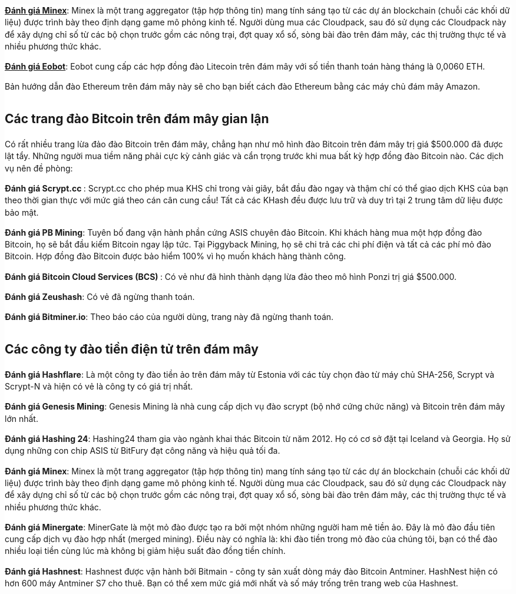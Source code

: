 <strong><a href="http://geni.us/advendorgm">Đánh giá Minex</a></strong>: Minex là một trang aggregator (tập hợp thông tin) mang tính sáng tạo từ các dự án blockchain (chuỗi các khối dữ liệu) được trình bày theo định dạng game mô phỏng kinh tế. Người dùng mua các Cloudpack, sau đó sử dụng các Cloudpack này để xây dựng chỉ số từ các bộ chọn trước gồm các nông trại, đợt quay xổ số, sòng bài đào trên đám mây, các thị trường thực tế và nhiều phương thức khác.

<strong><a href="http://geni.us/hashflare">Đánh giá Eobot</a></strong>: Eobot cung cấp các hợp đồng đào Litecoin trên đám mây với số tiền thanh toán hàng tháng là 0,0060 ETH.

Bản hướng dẫn đào Ethereum trên đám mây này sẽ cho bạn biết cách đào Ethereum bằng các máy chủ đám mây Amazon.

<h2>Các trang đào Bitcoin trên đám mây gian lận</h2>

Có rất nhiều trang lừa đảo đào Bitcoin trên đám mây, chẳng hạn như mô hình đào Bitcoin trên đám mây trị giá $500.000 đã được lật tẩy. Những người mua tiềm năng phải cực kỳ cảnh giác và cẩn trọng trước khi mua bất kỳ hợp đồng đào Bitcoin nào. Các dịch vụ nên đề phòng:

<strong>Đánh giá Scrypt.cc </strong>: Scrypt.cc cho phép mua KHS chỉ trong vài giây, bắt đầu đào ngay và thậm chí có thể giao dịch KHS của bạn theo thời gian thực với mức giá theo cán cân cung cầu! Tất cả các KHash đều được lưu trữ và duy trì tại 2 trung tâm dữ liệu được bảo mật.

<strong>Đánh giá PB Mining</strong>: Tuyên bố đang vận hành phần cứng ASIS chuyên đảo Bitcoin. Khi khách hàng mua một hợp đồng đào Bitcoin, họ sẽ bắt đầu kiếm Bitcoin ngay lập tức. Tại Piggyback Mining, họ sẽ chi trả các chi phí điện và tất cả các phí mỏ đào Bitcoin. Hợp đồng đào Bitcoin được bảo hiểm 100% vì họ muốn khách hàng thành công.

<strong>Đánh giá Bitcoin Cloud Services (BCS) </strong>: Có vẻ như đã hình thành dạng lừa đảo theo mô hình Ponzi trị giá $500.000.

<strong>Đánh giá Zeushash</strong>: Có vẻ đã ngừng thanh toán.

<strong>Đánh giá Bitminer.io</strong>: Theo báo cáo của người dùng, trang này đã ngừng thanh toán.

<h2>Các công ty đào tiền điện tử trên đám mây</h2>

<strong>Đánh giá Hashflare</strong>: Là một công ty đào tiền ảo trên đám mây từ Estonia với các tùy chọn đào từ máy chủ SHA-256, Scrypt và Scrypt-N và hiện có vẻ là công ty có giá trị nhất.

<strong>Đánh giá Genesis Mining</strong>: Genesis Mining là nhà cung cấp dịch vụ đào scrypt (bộ nhớ cứng chức năng) và Bitcoin trên đám mây lớn nhất.

<strong>Đánh giá Hashing 24</strong>: Hashing24 tham gia vào ngành khai thác Bitcoin từ năm 2012. Họ có cơ sở đặt tại Iceland và Georgia. Họ sử dụng những con chip ASIS từ BitFury đạt công năng và hiệu quả tối đa.

<strong>Đánh giá Minex</strong>: Minex là một trang aggregator (tập hợp thông tin) mang tính sáng tạo từ các dự án blockchain (chuỗi các khối dữ liệu) được trình bày theo định dạng game mô phỏng kinh tế. Người dùng mua các Cloudpack, sau đó sử dụng các Cloudpack này để xây dựng chỉ số từ các bộ chọn trước gồm các nông trại, đợt quay xổ số, sòng bài đào trên đám mây, các thị trường thực tế và nhiều phương thức khác.

<strong>Đánh giá Minergate</strong>: MinerGate là một mỏ đào được tạo ra bởi một nhóm những người ham mê tiền ảo. Đây là mỏ đào đầu tiên cung cấp dịch vụ đào hợp nhất (merged mining). Điều này có nghĩa là: khi đào tiền trong mỏ đào của chúng tôi, bạn có thể đào nhiều loại tiền cùng lúc mà không bị giảm hiệu suất đào đồng tiền chính.

<strong>Đánh giá Hashnest</strong>: Hashnest được vận hành bởi Bitmain - công ty sản xuất dòng máy đào Bitcoin Antminer. HashNest hiện có hơn 600 máy Antminer S7 cho thuê. Bạn có thể xem mức giá mới nhất và số máy trống trên trang web của Hashnest.
